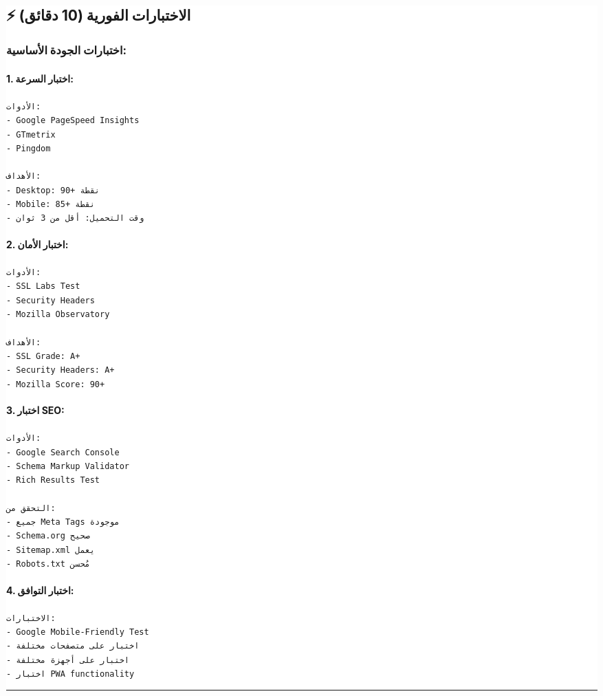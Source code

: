 
## ⚡ الاختبارات الفورية (10 دقائق)

### اختبارات الجودة الأساسية:

#### 1. اختبار السرعة:
```
الأدوات:
- Google PageSpeed Insights
- GTmetrix
- Pingdom

الأهداف:
- Desktop: 90+ نقطة
- Mobile: 85+ نقطة
- وقت التحميل: أقل من 3 ثوان
```

#### 2. اختبار الأمان:
```
الأدوات:
- SSL Labs Test
- Security Headers
- Mozilla Observatory

الأهداف:
- SSL Grade: A+
- Security Headers: A+
- Mozilla Score: 90+
```

#### 3. اختبار SEO:
```
الأدوات:
- Google Search Console
- Schema Markup Validator
- Rich Results Test

التحقق من:
- جميع Meta Tags موجودة
- Schema.org صحيح
- Sitemap.xml يعمل
- Robots.txt مُحسن
```

#### 4. اختبار التوافق:
```
الاختبارات:
- Google Mobile-Friendly Test
- اختبار على متصفحات مختلفة
- اختبار على أجهزة مختلفة
- اختبار PWA functionality
```

---